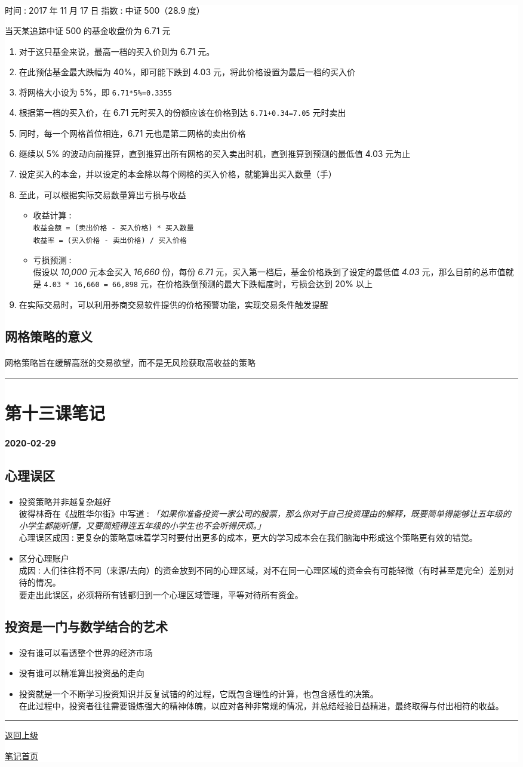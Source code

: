 时间 : 2017 年 11 月 17 日
指数 : 中证 500（28.9 度）

当天某追踪中证 500 的基金收盘价为 6.71 元

1. 对于这只基金来说，最高一档的买入价则为 6.71 元。

2. 在此预估基金最大跌幅为 40%，即可能下跌到 4.03 元，将此价格设置为最后一档的买入价

3. 将网格大小设为 5%，即 `6.71*5%=0.3355`

4. 根据第一档的买入价，在 6.71 元时买入的份额应该在价格到达 `6.71+0.34=7.05` 元时卖出

5. 同时，每一个网格首位相连，6.71 元也是第二网格的卖出价格

6. 继续以 5% 的波动向前推算，直到推算出所有网格的买入卖出时机，直到推算到预测的最低值 4.03 元为止

7. 设定买入的本金，并以设定的本金除以每个网格的买入价格，就能算出买入数量（手）

8. 至此，可以根据实际交易数量算出亏损与收益

   + 收益计算 : <br/> `收益金额 = (卖出价格 - 买入价格) * 买入数量` <br/> `收益率 = (买入价格 - 卖出价格) / 买入价格`

   + 亏损预测 : <br/>假设以 *10,000* 元本金买入 *16,660* 份，每份 *6.71* 元，买入第一档后，基金价格跌到了设定的最低值 *4.03* 元，那么目前的总市值就是 `4.03 * 16,660 = 66,898` 元，在价格跌倒预测的最大下跌幅度时，亏损会达到 20% 以上

9. 在实际交易时，可以利用券商交易软件提供的价格预警功能，实现交易条件触发提醒

## 网格策略的意义

网格策略旨在缓解高涨的交易欲望，而不是无风险获取高收益的策略

-------------------------

# 第十三课笔记

#### 2020-02-29

## 心理误区

+ 投资策略并非越复杂越好<br/>彼得林奇在《战胜华尔街》中写道 : *「如果你准备投资一家公司的股票，那么你对于自己投资理由的解释，既要简单得能够让五年级的小学生都能听懂，又要简短得连五年级的小学生也不会听得厌烦。」*<br/>心理误区成因 : 更复杂的策略意味着学习时要付出更多的成本，更大的学习成本会在我们脑海中形成这个策略更有效的错觉。

+ 区分心理账户<br/>成因 : 人们往往将不同（来源/去向）的资金放到不同的心理区域，对不在同一心理区域的资金会有可能轻微（有时甚至是完全）差别对待的情况。<br/>要走出此误区，必须将所有钱都归到一个心理区域管理，平等对待所有资金。

## 投资是一门与数学结合的艺术

+ 没有谁可以看透整个世界的经济市场

+ 没有谁可以精准算出投资品的走向

+ 投资就是一个不断学习投资知识并反复试错的的过程，它既包含理性的计算，也包含感性的决策。<br/>在此过程中，投资者往往需要锻炼强大的精神体魄，以应对各种非常规的情况，并总结经验日益精进，最终取得与付出相符的收益。

---

[返回上级](../README.md)

[笔记首页](../../README.md)
